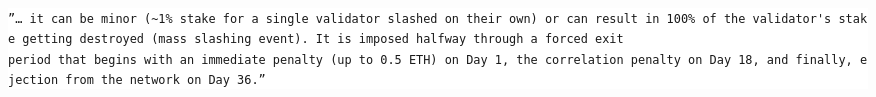     ”… it can be minor (~1% stake for a single validator slashed on their own) or can result in 100% of the validator's stake getting destroyed (mass slashing event). It is imposed halfway through a forced exit
    period that begins with an immediate penalty (up to 0.5 ETH) on Day 1, the correlation penalty on Day 18, and finally, ejection from the network on Day 36.”

[^aggregation]: To remove the quadratic overhead of sending everyone’s attestations to everyone else, ethereum uses [Aggregated Attestations on the Beacon Chain](https://ethereum.org/en/developers/docs/consensus-mechanisms/pos/attestations#aggregated-attestation).
[^weaksub]: Some arguments about why weak subjectivity is fine: https://ethereum.org/en/developers/docs/consensus-mechanisms/pos/weak-subjectivity/#how-weak-is-weak
[^avax]: k = 20, a = 14 and b = 20 in Avalanche.
[^conflux]: DAGs are not limited to Proof of Stake. A project called "Conflux" tried to put DAG on top of Nakamoto consensus.
[^mev]: Note that this can be gamed. "That data is a double-edged sword. On one side, the data "proves history" - that the data most certainly existed before hashes after it. On the other side, it means the application can manipulate the hash chain by changing when the data is hashed.”


[^distributedsystemexample]: for example, big databases, application servers, and computer infrastructure running on dozens to thousands of computers
[^traditionalconsensus]: We will not go in depth about consensus mechanisms in traditional crash-tolerant only systems. This is a wonderful article that expands on these: https://www.preethikasireddy.com/post/lets-take-a-crack-at-understanding-distributed-consensus
[^relax]: For example, the unbounded latency problem can be relaxed by using timeouts. The coordination problem can be simplified by partitioning the nodes into different roles (a leader who arbiters, proposers that submit data and passive acceptors). The fault tolerance (mainly crash-faults) are tackled by rotating leaders when the current one fails.
[^integrity]: there is a single agreed ordering of transactions, and they have valid signatures.
[^da]: at some point in time, the data was made widely available
[^centralization]: ie. that only well funded validators can meet the requirements of the system
[^3b1b]: Awesome animated video that takes you through nakamoto consensus in an ELI5 way: https://www.youtube.com/watch?v=bBC-nXj3Ng4
[^whitepaper]: The original whitepaper that started all this is also quite readable and short. Find it here: https://bitcoinwhitepaper.co/
[^zeros]: For example, in Bitcoin it’s the number of 0s at the start of the hash
[^antisybil]: This is Sybil resistance without PKI, where the anti-sybil asset is the mining rig.
[^pos]: Note that this is not the case in Proof of Stake. Creating a block takes way less energy. This and other subtle byzantine failure modes, is why PoS is usually much more complicated than PoW.
[^flp]: Which can mean either of the following 2 scenarios:
[^dls]: Sadly, DLS was not widely adopted in the real world because it relied on a synchronous processor clock which does not fare well in a Byzantine environment.
[^pbft]: Even PBFT wasn’t practical, simple and scalable enough for blockchain systems. Here’s an article comparing the 2: https://jimyang.medium.com/tendermint-vs-pbft-159b467a9e84
[^sybil]: the anti-sybil mechanism
[^votes]: The fact that every node has to know every other nodes’ 2 step votes (or lack thereof) every round is why Tendermint chains have a small number of nodes. If the number of nodes is increased, each round will take more time and we’ll get slower blocks.
[^dpos]: This is why you see the proliferation of Delegated PoS in Cosmos - users delegate their coins to parties that compete on running the best operations so they gain credibility and are able to stay in the top ~100 nodes with maximum staked.
[^minority]: where invalid here is defined as “not the same as the majority vote”
[^cartel]: "“Tendermint is two dudes!” Matthew Wampler-Doty excitedly told me, one evening. He explained that a cartel of Tendermint validators with more than 2/3 of the security deposits would form, because it does not require participation from the remaining validators to create finalized blocks (these “non-cartel validators” have less than 1/3 of security deposits). These less than 1/3 of nodes would be censored and eventually removed from the validator set. A new cartel with more than 2/3 of the (now smaller) set of security deposits would then form, and this process would continue until only [at most] 2 validators remain.”
[^posdebate]: Bitcoin is also vulnerable to this, with a lower threshold of 51%. On that note, we didn’t focus on PoS vs PoW in this article because that is well discussed. You can find a good debate [here](https://shows.banklesshq.com/p/the-pow-vs-pos-debate-lyn-alden-and?triedSigningIn=true) with good writeups [here](https://www.lynalden.com/proof-of-stake/), [here](https://medium.com/@VitalikButerin/a-proof-of-stake-design-philosophy-506585978d51) and [here](https://vitalik.ca/general/2017/12/31/pos_faq.html).
[^ethdevresources]: more resources about the merge found at https://ethereum.org/en/developers/docs/consensus-mechanisms/pos/ and https://ethos.dev/beacon-chain/
[^nottender]: This is different from Tendermint, so you don’t need a team of specialists to keep the node healthy with 100% uptime. This is much more “normie-friendly”, increasing the decentralization of the network since everyone is incentivized to run a validator node.